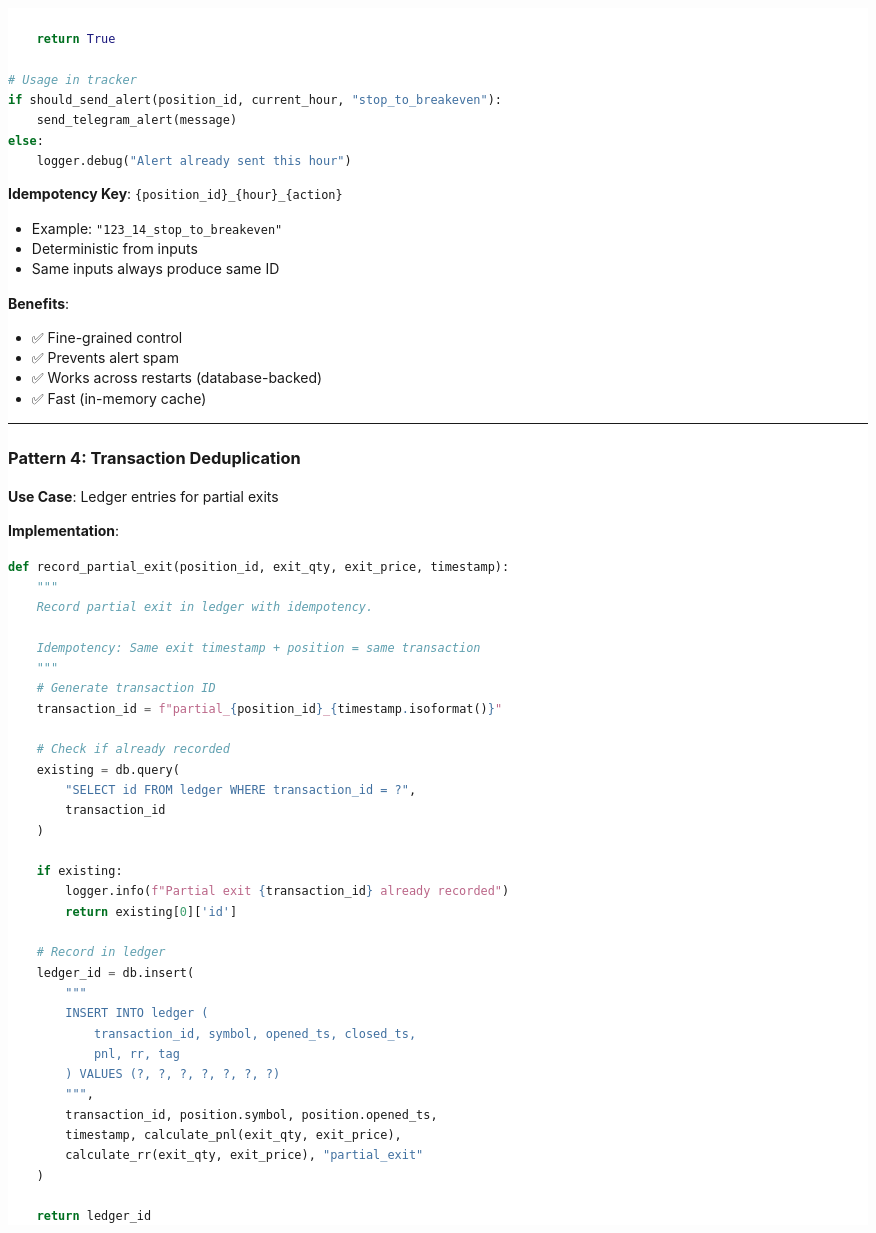 ```python
    
    return True

# Usage in tracker
if should_send_alert(position_id, current_hour, "stop_to_breakeven"):
    send_telegram_alert(message)
else:
    logger.debug("Alert already sent this hour")
```

**Idempotency Key**: `{position_id}_{hour}_{action}`
- Example: `"123_14_stop_to_breakeven"`
- Deterministic from inputs
- Same inputs always produce same ID

**Benefits**:
- ✅ Fine-grained control
- ✅ Prevents alert spam
- ✅ Works across restarts (database-backed)
- ✅ Fast (in-memory cache)

---

### Pattern 4: Transaction Deduplication

**Use Case**: Ledger entries for partial exits

**Implementation**:
```python
def record_partial_exit(position_id, exit_qty, exit_price, timestamp):
    """
    Record partial exit in ledger with idempotency.
    
    Idempotency: Same exit timestamp + position = same transaction
    """
    # Generate transaction ID
    transaction_id = f"partial_{position_id}_{timestamp.isoformat()}"
    
    # Check if already recorded
    existing = db.query(
        "SELECT id FROM ledger WHERE transaction_id = ?",
        transaction_id
    )
    
    if existing:
        logger.info(f"Partial exit {transaction_id} already recorded")
        return existing[0]['id']
    
    # Record in ledger
    ledger_id = db.insert(
        """
        INSERT INTO ledger (
            transaction_id, symbol, opened_ts, closed_ts,
            pnl, rr, tag
        ) VALUES (?, ?, ?, ?, ?, ?, ?)
        """,
        transaction_id, position.symbol, position.opened_ts,
        timestamp, calculate_pnl(exit_qty, exit_price),
        calculate_rr(exit_qty, exit_price), "partial_exit"
    )
    
    return ledger_id
```
